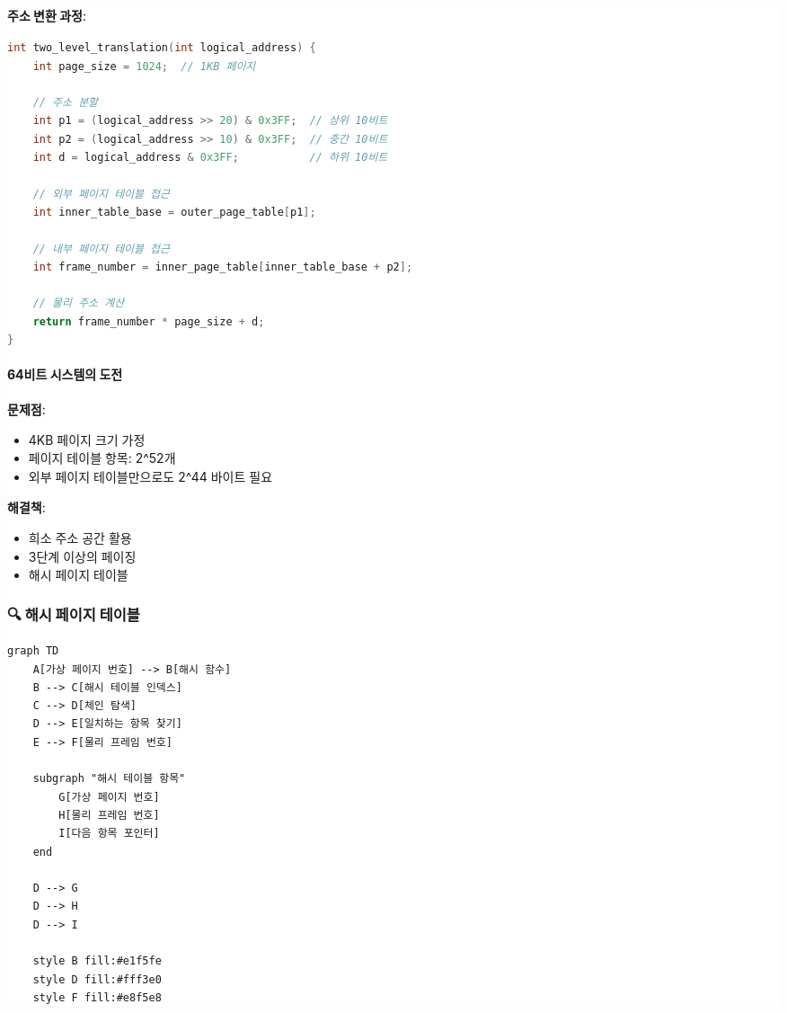 **주소 변환 과정**:
```c
int two_level_translation(int logical_address) {
    int page_size = 1024;  // 1KB 페이지
    
    // 주소 분할
    int p1 = (logical_address >> 20) & 0x3FF;  // 상위 10비트
    int p2 = (logical_address >> 10) & 0x3FF;  // 중간 10비트
    int d = logical_address & 0x3FF;           // 하위 10비트
    
    // 외부 페이지 테이블 접근
    int inner_table_base = outer_page_table[p1];
    
    // 내부 페이지 테이블 접근
    int frame_number = inner_page_table[inner_table_base + p2];
    
    // 물리 주소 계산
    return frame_number * page_size + d;
}
```

#### 64비트 시스템의 도전

**문제점**:
- 4KB 페이지 크기 가정
- 페이지 테이블 항목: 2^52개
- 외부 페이지 테이블만으로도 2^44 바이트 필요

**해결책**:
- 희소 주소 공간 활용
- 3단계 이상의 페이징
- 해시 페이지 테이블

### 🔍 해시 페이지 테이블

```mermaid
graph TD
    A[가상 페이지 번호] --> B[해시 함수]
    B --> C[해시 테이블 인덱스]
    C --> D[체인 탐색]
    D --> E[일치하는 항목 찾기]
    E --> F[물리 프레임 번호]
    
    subgraph "해시 테이블 항목"
        G[가상 페이지 번호]
        H[물리 프레임 번호]
        I[다음 항목 포인터]
    end
    
    D --> G
    D --> H
    D --> I
    
    style B fill:#e1f5fe
    style D fill:#fff3e0
    style F fill:#e8f5e8
```

